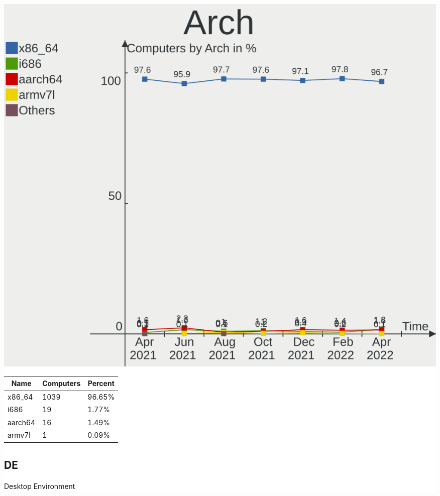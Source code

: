 ![Arch](./images/line_chart/os_arch.svg)

| Name    | Computers | Percent |
|---------|-----------|---------|
| x86_64  | 1039      | 96.65%  |
| i686    | 19        | 1.77%   |
| aarch64 | 16        | 1.49%   |
| armv7l  | 1         | 0.09%   |

DE
--

Desktop Environment
